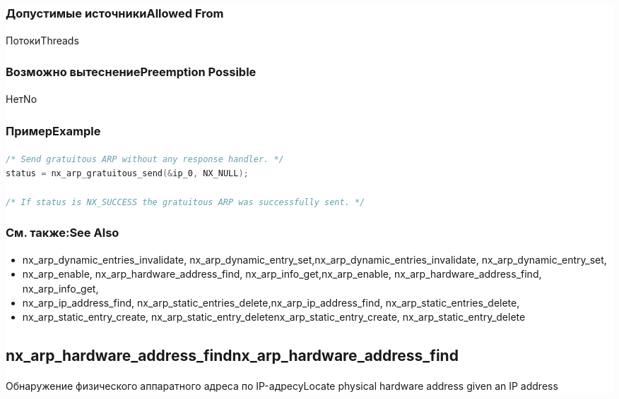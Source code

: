 ### <a name="allowed-from"></a><span data-ttu-id="d7262-204">Допустимые источники</span><span class="sxs-lookup"><span data-stu-id="d7262-204">Allowed From</span></span>

<span data-ttu-id="d7262-205">Потоки</span><span class="sxs-lookup"><span data-stu-id="d7262-205">Threads</span></span>

### <a name="preemption-possible"></a><span data-ttu-id="d7262-206">Возможно вытеснение</span><span class="sxs-lookup"><span data-stu-id="d7262-206">Preemption Possible</span></span>

<span data-ttu-id="d7262-207">Нет</span><span class="sxs-lookup"><span data-stu-id="d7262-207">No</span></span>

### <a name="example"></a><span data-ttu-id="d7262-208">Пример</span><span class="sxs-lookup"><span data-stu-id="d7262-208">Example</span></span>

```C
/* Send gratuitous ARP without any response handler. */
status = nx_arp_gratuitous_send(&ip_0, NX_NULL);

/* If status is NX_SUCCESS the gratuitous ARP was successfully sent. */
```

### <a name="see-also"></a><span data-ttu-id="d7262-209">См. также:</span><span class="sxs-lookup"><span data-stu-id="d7262-209">See Also</span></span>

- <span data-ttu-id="d7262-210">nx_arp_dynamic_entries_invalidate, nx_arp_dynamic_entry_set,</span><span class="sxs-lookup"><span data-stu-id="d7262-210">nx_arp_dynamic_entries_invalidate, nx_arp_dynamic_entry_set,</span></span>
- <span data-ttu-id="d7262-211">nx_arp_enable, nx_arp_hardware_address_find, nx_arp_info_get,</span><span class="sxs-lookup"><span data-stu-id="d7262-211">nx_arp_enable, nx_arp_hardware_address_find, nx_arp_info_get,</span></span>
- <span data-ttu-id="d7262-212">nx_arp_ip_address_find, nx_arp_static_entries_delete,</span><span class="sxs-lookup"><span data-stu-id="d7262-212">nx_arp_ip_address_find, nx_arp_static_entries_delete,</span></span>
- <span data-ttu-id="d7262-213">nx_arp_static_entry_create, nx_arp_static_entry_delete</span><span class="sxs-lookup"><span data-stu-id="d7262-213">nx_arp_static_entry_create, nx_arp_static_entry_delete</span></span>

## <a name="nx_arp_hardware_address_find"></a><span data-ttu-id="d7262-214">nx_arp_hardware_address_find</span><span class="sxs-lookup"><span data-stu-id="d7262-214">nx_arp_hardware_address_find</span></span>

<span data-ttu-id="d7262-215">Обнаружение физического аппаратного адреса по IP-адресу</span><span class="sxs-lookup"><span data-stu-id="d7262-215">Locate physical hardware address given an IP address</span></span>
